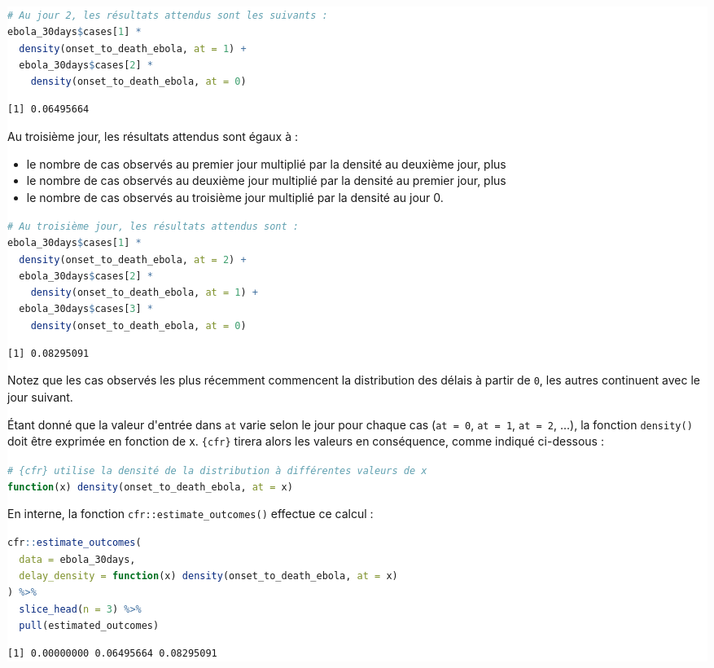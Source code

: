 
``` r
# Au jour 2, les résultats attendus sont les suivants :
ebola_30days$cases[1] *
  density(onset_to_death_ebola, at = 1) +
  ebola_30days$cases[2] *
    density(onset_to_death_ebola, at = 0)
```

``` output
[1] 0.06495664
```

Au troisième jour, les résultats attendus sont égaux à :

- le nombre de cas observés au premier jour multiplié par la densité au deuxième jour, plus
- le nombre de cas observés au deuxième jour multiplié par la densité au premier jour, plus
- le nombre de cas observés au troisième jour multiplié par la densité au jour 0.


``` r
# Au troisième jour, les résultats attendus sont :
ebola_30days$cases[1] *
  density(onset_to_death_ebola, at = 2) +
  ebola_30days$cases[2] *
    density(onset_to_death_ebola, at = 1) +
  ebola_30days$cases[3] *
    density(onset_to_death_ebola, at = 0)
```

``` output
[1] 0.08295091
```

Notez que les cas observés les plus récemment commencent la distribution des délais à partir de `0`, les autres continuent avec le jour suivant.

Étant donné que la valeur d'entrée dans `at` varie selon le jour pour chaque cas (`at = 0`, `at = 1`, `at = 2`, ...), la fonction `density()` doit être exprimée en fonction de x. `{cfr}` tirera alors les valeurs en conséquence, comme indiqué ci-dessous :

```r
# {cfr} utilise la densité de la distribution à différentes valeurs de x
function(x) density(onset_to_death_ebola, at = x)
```

En interne, la fonction `cfr::estimate_outcomes()` effectue ce calcul :


``` r
cfr::estimate_outcomes(
  data = ebola_30days,
  delay_density = function(x) density(onset_to_death_ebola, at = x)
) %>%
  slice_head(n = 3) %>%
  pull(estimated_outcomes)
```

``` output
[1] 0.00000000 0.06495664 0.08295091
```
